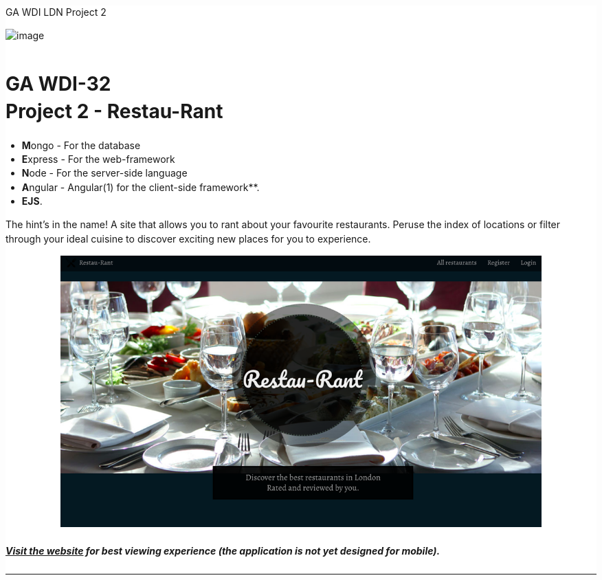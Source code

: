 GA WDI LDN Project 2


![image](https://ga-dash.s3.amazonaws.com/production/assets/logo-9f88ae6c9c3871690e33280fcf557f33.png)
# GA WDI-32 <br> Project 2 - Restau-Rant

- **M**ongo - For the database
- **E**xpress - For the web-framework
- **N**ode - For the server-side language
- **A**ngular - Angular(1) for the client-side framework**.
- **EJS**.



The hint’s in the name! A site that allows you to rant about your favourite restaurants.
Peruse the index of locations or filter through your ideal cuisine to discover exciting new places for you to experience.


<p align="center"><img src="images/1.png" width="700"></p>

##### [Visit the website](https://restau-rant-new.herokuapp.com/) for best *viewing* experience (the application is not yet designed for mobile).
---



